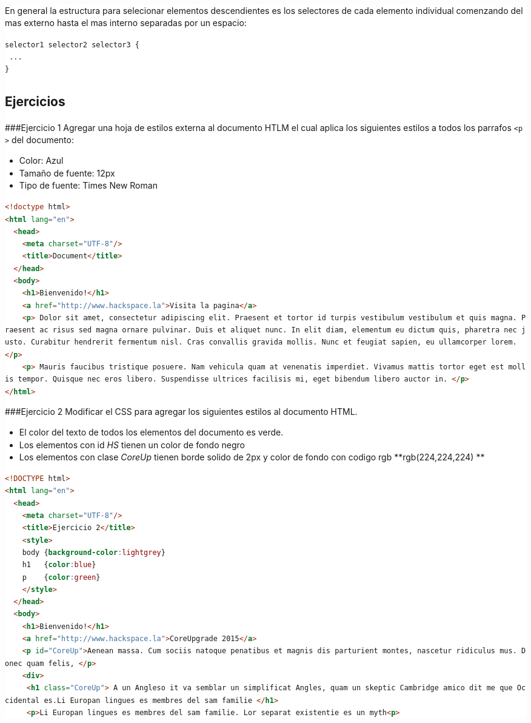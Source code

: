 En general la estructura para selecionar elementos descendientes es los selectores de cada elemento individual comenzando del mas externo hasta el mas interno separadas por un espacio:

```css
selector1 selector2 selector3 {
 ...
}
```


## Ejercicios

###Ejercicio 1
Agregar una hoja de estilos externa al documento HTLM el cual aplica los siguientes estilos a  todos los parrafos `<p>` del documento:
- Color: Azul
- Tamaño de fuente: 12px
- Tipo de fuente: Times New Roman

```html
<!doctype html>
<html lang="en">
  <head>
    <meta charset="UTF-8"/>
    <title>Document</title>
  </head>
  <body>
    <h1>Bienvenido!</h1>
    <a href="http://www.hackspace.la">Visita la pagina</a>
    <p> Dolor sit amet, consectetur adipiscing elit. Praesent et tortor id turpis vestibulum vestibulum et quis magna. Praesent ac risus sed magna ornare pulvinar. Duis et aliquet nunc. In elit diam, elementum eu dictum quis, pharetra nec justo. Curabitur hendrerit fermentum nisl. Cras convallis gravida mollis. Nunc et feugiat sapien, eu ullamcorper lorem. </p>
    <p> Mauris faucibus tristique posuere. Nam vehicula quam at venenatis imperdiet. Vivamus mattis tortor eget est mollis tempor. Quisque nec eros libero. Suspendisse ultrices facilisis mi, eget bibendum libero auctor in. </p>
</html>
```

###Ejercicio 2
Modificar el CSS para agregar los siguientes estilos al documento HTML.
- El color del texto de todos los elementos del documento es verde.
- Los elementos con id *HS* tienen un color de fondo negro
- Los elementos con clase *CoreUp* tienen borde solido de 2px y color de fondo con codigo rgb **rgb(224,224,224) **

```html
<!DOCTYPE html>
<html lang="en">
  <head>
    <meta charset="UTF-8"/>
    <title>Ejercicio 2</title>
    <style>
    body {background-color:lightgrey}
    h1   {color:blue}
    p    {color:green}
    </style>
  </head>
  <body>
    <h1>Bienvenido!</h1>
    <a href="http://www.hackspace.la">CoreUpgrade 2015</a>
    <p id="CoreUp">Aenean massa. Cum sociis natoque penatibus et magnis dis parturient montes, nascetur ridiculus mus. Donec quam felis, </p>
    <div>
     <h1 class="CoreUp"> A un Angleso it va semblar un simplificat Angles, quam un skeptic Cambridge amico dit me que Occidental es.Li Europan lingues es membres del sam familie </h1>
     <p>Li Europan lingues es membres del sam familie. Lor separat existentie es un myth<p>
```